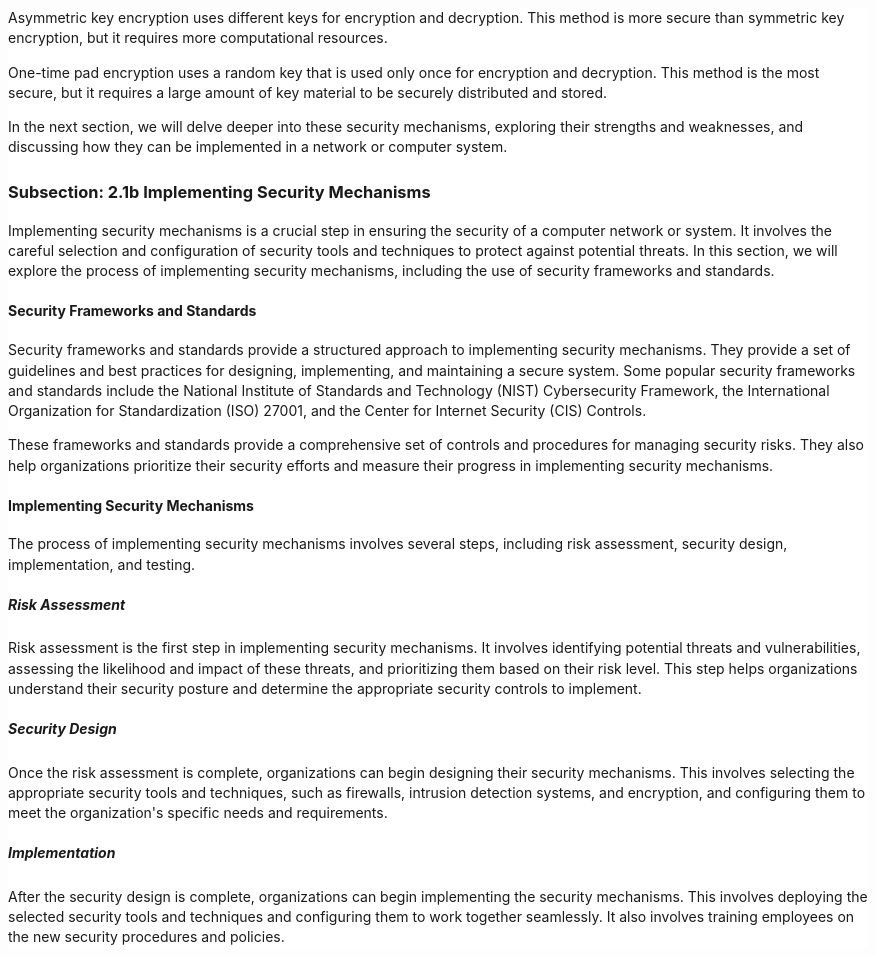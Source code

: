 Asymmetric key encryption uses different keys for encryption and decryption. This method is more secure than symmetric key encryption, but it requires more computational resources.

One-time pad encryption uses a random key that is used only once for encryption and decryption. This method is the most secure, but it requires a large amount of key material to be securely distributed and stored.

In the next section, we will delve deeper into these security mechanisms, exploring their strengths and weaknesses, and discussing how they can be implemented in a network or computer system.




### Subsection: 2.1b Implementing Security Mechanisms

Implementing security mechanisms is a crucial step in ensuring the security of a computer network or system. It involves the careful selection and configuration of security tools and techniques to protect against potential threats. In this section, we will explore the process of implementing security mechanisms, including the use of security frameworks and standards.

#### Security Frameworks and Standards

Security frameworks and standards provide a structured approach to implementing security mechanisms. They provide a set of guidelines and best practices for designing, implementing, and maintaining a secure system. Some popular security frameworks and standards include the National Institute of Standards and Technology (NIST) Cybersecurity Framework, the International Organization for Standardization (ISO) 27001, and the Center for Internet Security (CIS) Controls.

These frameworks and standards provide a comprehensive set of controls and procedures for managing security risks. They also help organizations prioritize their security efforts and measure their progress in implementing security mechanisms.

#### Implementing Security Mechanisms

The process of implementing security mechanisms involves several steps, including risk assessment, security design, implementation, and testing.

##### Risk Assessment

Risk assessment is the first step in implementing security mechanisms. It involves identifying potential threats and vulnerabilities, assessing the likelihood and impact of these threats, and prioritizing them based on their risk level. This step helps organizations understand their security posture and determine the appropriate security controls to implement.

##### Security Design

Once the risk assessment is complete, organizations can begin designing their security mechanisms. This involves selecting the appropriate security tools and techniques, such as firewalls, intrusion detection systems, and encryption, and configuring them to meet the organization's specific needs and requirements.

##### Implementation

After the security design is complete, organizations can begin implementing the security mechanisms. This involves deploying the selected security tools and techniques and configuring them to work together seamlessly. It also involves training employees on the new security procedures and policies.
